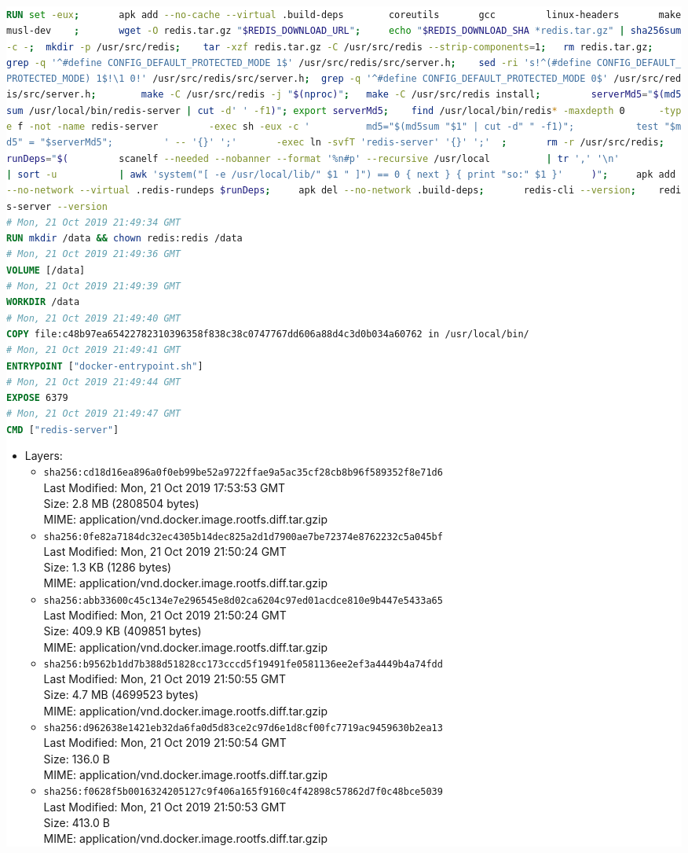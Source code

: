 ```dockerfile
RUN set -eux; 		apk add --no-cache --virtual .build-deps 		coreutils 		gcc 		linux-headers 		make 		musl-dev 	; 		wget -O redis.tar.gz "$REDIS_DOWNLOAD_URL"; 	echo "$REDIS_DOWNLOAD_SHA *redis.tar.gz" | sha256sum -c -; 	mkdir -p /usr/src/redis; 	tar -xzf redis.tar.gz -C /usr/src/redis --strip-components=1; 	rm redis.tar.gz; 		grep -q '^#define CONFIG_DEFAULT_PROTECTED_MODE 1$' /usr/src/redis/src/server.h; 	sed -ri 's!^(#define CONFIG_DEFAULT_PROTECTED_MODE) 1$!\1 0!' /usr/src/redis/src/server.h; 	grep -q '^#define CONFIG_DEFAULT_PROTECTED_MODE 0$' /usr/src/redis/src/server.h; 		make -C /usr/src/redis -j "$(nproc)"; 	make -C /usr/src/redis install; 		serverMd5="$(md5sum /usr/local/bin/redis-server | cut -d' ' -f1)"; export serverMd5; 	find /usr/local/bin/redis* -maxdepth 0 		-type f -not -name redis-server 		-exec sh -eux -c ' 			md5="$(md5sum "$1" | cut -d" " -f1)"; 			test "$md5" = "$serverMd5"; 		' -- '{}' ';' 		-exec ln -svfT 'redis-server' '{}' ';' 	; 		rm -r /usr/src/redis; 		runDeps="$( 		scanelf --needed --nobanner --format '%n#p' --recursive /usr/local 			| tr ',' '\n' 			| sort -u 			| awk 'system("[ -e /usr/local/lib/" $1 " ]") == 0 { next } { print "so:" $1 }' 	)"; 	apk add --no-network --virtual .redis-rundeps $runDeps; 	apk del --no-network .build-deps; 		redis-cli --version; 	redis-server --version
# Mon, 21 Oct 2019 21:49:34 GMT
RUN mkdir /data && chown redis:redis /data
# Mon, 21 Oct 2019 21:49:36 GMT
VOLUME [/data]
# Mon, 21 Oct 2019 21:49:39 GMT
WORKDIR /data
# Mon, 21 Oct 2019 21:49:40 GMT
COPY file:c48b97ea65422782310396358f838c38c0747767dd606a88d4c3d0b034a60762 in /usr/local/bin/ 
# Mon, 21 Oct 2019 21:49:41 GMT
ENTRYPOINT ["docker-entrypoint.sh"]
# Mon, 21 Oct 2019 21:49:44 GMT
EXPOSE 6379
# Mon, 21 Oct 2019 21:49:47 GMT
CMD ["redis-server"]
```

-	Layers:
	-	`sha256:cd18d16ea896a0f0eb99be52a9722ffae9a5ac35cf28cb8b96f589352f8e71d6`  
		Last Modified: Mon, 21 Oct 2019 17:53:53 GMT  
		Size: 2.8 MB (2808504 bytes)  
		MIME: application/vnd.docker.image.rootfs.diff.tar.gzip
	-	`sha256:0fe82a7184dc32ec4305b14dec825a2d1d7900ae7be72374e8762232c5a045bf`  
		Last Modified: Mon, 21 Oct 2019 21:50:24 GMT  
		Size: 1.3 KB (1286 bytes)  
		MIME: application/vnd.docker.image.rootfs.diff.tar.gzip
	-	`sha256:abb33600c45c134e7e296545e8d02ca6204c97ed01acdce810e9b447e5433a65`  
		Last Modified: Mon, 21 Oct 2019 21:50:24 GMT  
		Size: 409.9 KB (409851 bytes)  
		MIME: application/vnd.docker.image.rootfs.diff.tar.gzip
	-	`sha256:b9562b1dd7b388d51828cc173cccd5f19491fe0581136ee2ef3a4449b4a74fdd`  
		Last Modified: Mon, 21 Oct 2019 21:50:55 GMT  
		Size: 4.7 MB (4699523 bytes)  
		MIME: application/vnd.docker.image.rootfs.diff.tar.gzip
	-	`sha256:d962638e1421eb32da6fa0d5d83ce2c97d6e1d8cf00fc7719ac9459630b2ea13`  
		Last Modified: Mon, 21 Oct 2019 21:50:54 GMT  
		Size: 136.0 B  
		MIME: application/vnd.docker.image.rootfs.diff.tar.gzip
	-	`sha256:f0628f5b0016324205127c9f406a165f9160c4f42898c57862d7f0c48bce5039`  
		Last Modified: Mon, 21 Oct 2019 21:50:53 GMT  
		Size: 413.0 B  
		MIME: application/vnd.docker.image.rootfs.diff.tar.gzip

